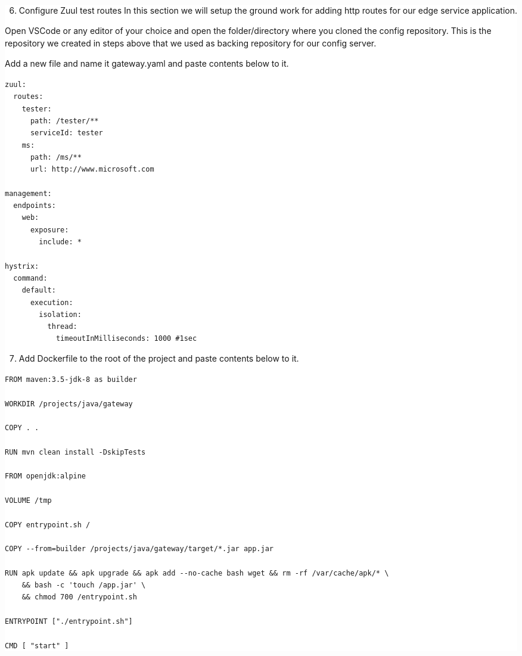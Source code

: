 6. Configure Zuul test routes
In this section we will setup the ground work for adding http routes for our edge service application.

Open VSCode or any editor of your choice and open the folder/directory where you cloned the config repository. This is the repository we created in steps above that we used as backing repository for our config server.

Add a new file and name it gateway.yaml and paste contents below to it.

```
zuul:
  routes:
    tester:
      path: /tester/**
      serviceId: tester
    ms:
      path: /ms/**
      url: http://www.microsoft.com

management:
  endpoints:
    web:
      exposure:
        include: *

hystrix:
  command:
    default:
      execution:
        isolation:
          thread:
            timeoutInMilliseconds: 1000 #1sec
```

7. Add Dockerfile to the root of the project and paste contents below to it.

```
FROM maven:3.5-jdk-8 as builder

WORKDIR /projects/java/gateway

COPY . .

RUN mvn clean install -DskipTests

FROM openjdk:alpine

VOLUME /tmp

COPY entrypoint.sh /

COPY --from=builder /projects/java/gateway/target/*.jar app.jar

RUN apk update && apk upgrade && apk add --no-cache bash wget && rm -rf /var/cache/apk/* \
    && bash -c 'touch /app.jar' \
    && chmod 700 /entrypoint.sh

ENTRYPOINT ["./entrypoint.sh"]

CMD [ "start" ]
```
